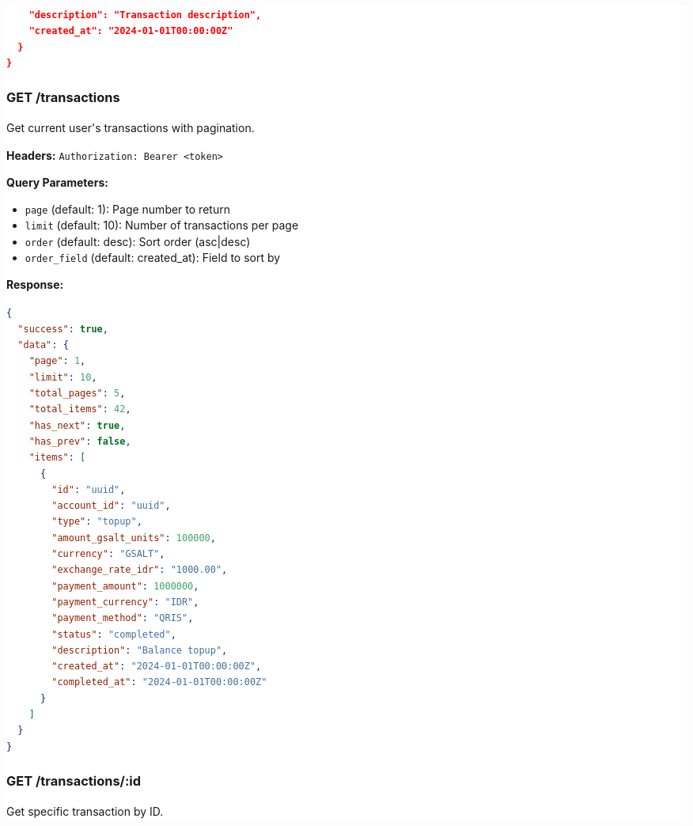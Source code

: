 ```json
    "description": "Transaction description",
    "created_at": "2024-01-01T00:00:00Z"
  }
}
```

### GET /transactions
Get current user's transactions with pagination.

**Headers:** `Authorization: Bearer <token>`

**Query Parameters:**
- `page` (default: 1): Page number to return
- `limit` (default: 10): Number of transactions per page
- `order` (default: desc): Sort order (asc|desc)
- `order_field` (default: created_at): Field to sort by

**Response:**
```json
{
  "success": true,
  "data": {
    "page": 1,
    "limit": 10,
    "total_pages": 5,
    "total_items": 42,
    "has_next": true,
    "has_prev": false,
    "items": [
      {
        "id": "uuid",
        "account_id": "uuid",
        "type": "topup",
        "amount_gsalt_units": 100000,
        "currency": "GSALT",
        "exchange_rate_idr": "1000.00",
        "payment_amount": 1000000,
        "payment_currency": "IDR",
        "payment_method": "QRIS",
        "status": "completed",
        "description": "Balance topup",
        "created_at": "2024-01-01T00:00:00Z",
        "completed_at": "2024-01-01T00:00:00Z"
      }
    ]
  }
}
```

### GET /transactions/:id
Get specific transaction by ID.
